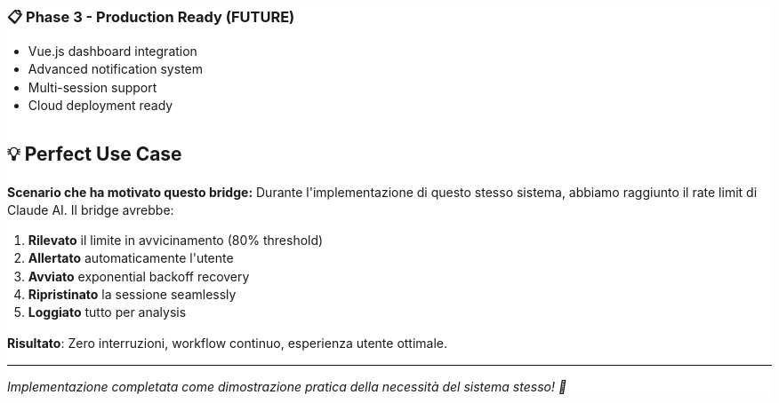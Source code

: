 ### 📋 Phase 3 - Production Ready (FUTURE)
- Vue.js dashboard integration
- Advanced notification system
- Multi-session support
- Cloud deployment ready

## 💡 Perfect Use Case

**Scenario che ha motivato questo bridge:**
Durante l'implementazione di questo stesso sistema, abbiamo raggiunto il rate limit di Claude AI. Il bridge avrebbe:

1. **Rilevato** il limite in avvicinamento (80% threshold)
2. **Allertato** automaticamente l'utente
3. **Avviato** exponential backoff recovery
4. **Ripristinato** la sessione seamlessly
5. **Loggiato** tutto per analysis

**Risultato**: Zero interruzioni, workflow continuo, esperienza utente ottimale.

---
*Implementazione completata come dimostrazione pratica della necessità del sistema stesso! 🎯*